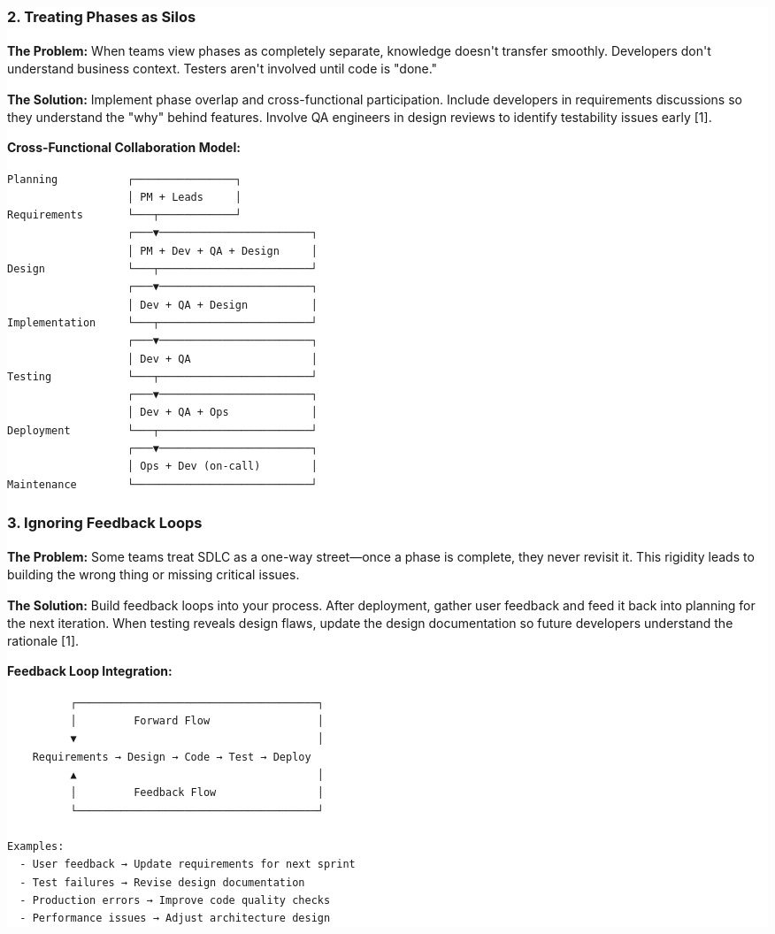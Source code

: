 ### 2. Treating Phases as Silos

**The Problem:**
When teams view phases as completely separate, knowledge doesn't transfer smoothly. Developers don't understand business context. Testers aren't involved until code is "done."

**The Solution:**
Implement phase overlap and cross-functional participation. Include developers in requirements discussions so they understand the "why" behind features. Involve QA engineers in design reviews to identify testability issues early [1].

**Cross-Functional Collaboration Model:**

```
Planning           ┌────────────────┐
                   │ PM + Leads     │
Requirements       └───┬────────────┘
                   ┌───▼────────────────────────┐
                   │ PM + Dev + QA + Design     │
Design             └───┬────────────────────────┘
                   ┌───▼────────────────────────┐
                   │ Dev + QA + Design          │
Implementation     └───┬────────────────────────┘
                   ┌───▼────────────────────────┐
                   │ Dev + QA                   │
Testing            └───┬────────────────────────┘
                   ┌───▼────────────────────────┐
                   │ Dev + QA + Ops             │
Deployment         └───┬────────────────────────┘
                   ┌───▼────────────────────────┐
                   │ Ops + Dev (on-call)        │
Maintenance        └────────────────────────────┘
```

### 3. Ignoring Feedback Loops

**The Problem:**
Some teams treat SDLC as a one-way street—once a phase is complete, they never revisit it. This rigidity leads to building the wrong thing or missing critical issues.

**The Solution:**
Build feedback loops into your process. After deployment, gather user feedback and feed it back into planning for the next iteration. When testing reveals design flaws, update the design documentation so future developers understand the rationale [1].

**Feedback Loop Integration:**

```
          ┌──────────────────────────────────────┐
          │         Forward Flow                 │
          ▼                                      │
    Requirements → Design → Code → Test → Deploy
          ▲                                      │
          │         Feedback Flow                │
          └──────────────────────────────────────┘

Examples:
  - User feedback → Update requirements for next sprint
  - Test failures → Revise design documentation
  - Production errors → Improve code quality checks
  - Performance issues → Adjust architecture design
```
